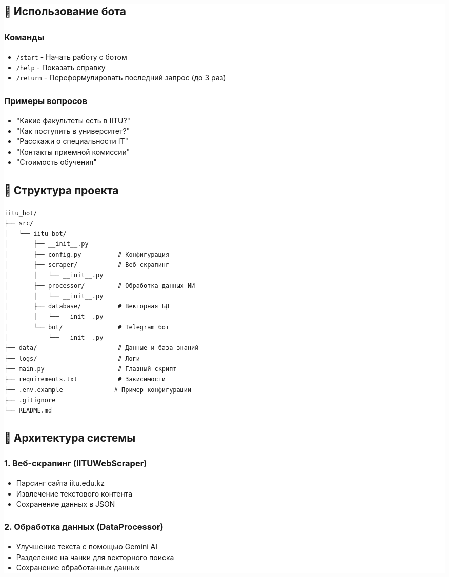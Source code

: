 ## 🤖 Использование бота

### Команды

- `/start` - Начать работу с ботом
- `/help` - Показать справку
- `/return` - Переформулировать последний запрос (до 3 раз)

### Примеры вопросов

- "Какие факультеты есть в IITU?"
- "Как поступить в университет?"
- "Расскажи о специальности IT"
- "Контакты приемной комиссии"
- "Стоимость обучения"

## 📁 Структура проекта

```
iitu_bot/
├── src/
│   └── iitu_bot/
│       ├── __init__.py
│       ├── config.py          # Конфигурация
│       ├── scraper/           # Веб-скрапинг
│       │   └── __init__.py
│       ├── processor/         # Обработка данных ИИ
│       │   └── __init__.py
│       ├── database/          # Векторная БД
│       │   └── __init__.py
│       └── bot/               # Telegram бот
│           └── __init__.py
├── data/                      # Данные и база знаний
├── logs/                      # Логи
├── main.py                    # Главный скрипт
├── requirements.txt           # Зависимости
├── .env.example              # Пример конфигурации
├── .gitignore
└── README.md
```

## 🔧 Архитектура системы

### 1. Веб-скрапинг (IITUWebScraper)
- Парсинг сайта iitu.edu.kz
- Извлечение текстового контента
- Сохранение данных в JSON

### 2. Обработка данных (DataProcessor)
- Улучшение текста с помощью Gemini AI
- Разделение на чанки для векторного поиска
- Сохранение обработанных данных
